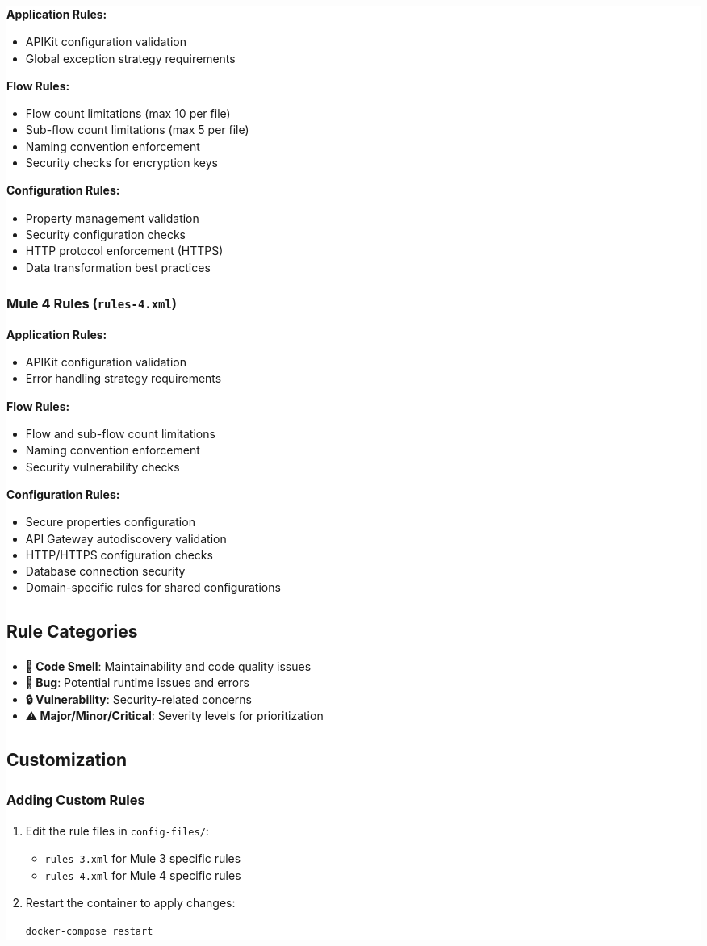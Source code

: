 **Application Rules:**
- APIKit configuration validation
- Global exception strategy requirements

**Flow Rules:**
- Flow count limitations (max 10 per file)
- Sub-flow count limitations (max 5 per file)
- Naming convention enforcement
- Security checks for encryption keys

**Configuration Rules:**
- Property management validation
- Security configuration checks
- HTTP protocol enforcement (HTTPS)
- Data transformation best practices

### Mule 4 Rules (`rules-4.xml`)

**Application Rules:**
- APIKit configuration validation
- Error handling strategy requirements

**Flow Rules:**
- Flow and sub-flow count limitations
- Naming convention enforcement
- Security vulnerability checks

**Configuration Rules:**
- Secure properties configuration
- API Gateway autodiscovery validation
- HTTP/HTTPS configuration checks
- Database connection security
- Domain-specific rules for shared configurations

## Rule Categories

- **🔧 Code Smell**: Maintainability and code quality issues
- **🐛 Bug**: Potential runtime issues and errors
- **🔒 Vulnerability**: Security-related concerns
- **⚠️ Major/Minor/Critical**: Severity levels for prioritization

## Customization

### Adding Custom Rules

1. Edit the rule files in `config-files/`:
   - `rules-3.xml` for Mule 3 specific rules
   - `rules-4.xml` for Mule 4 specific rules

2. Restart the container to apply changes:
   ```bash
   docker-compose restart
   ```
